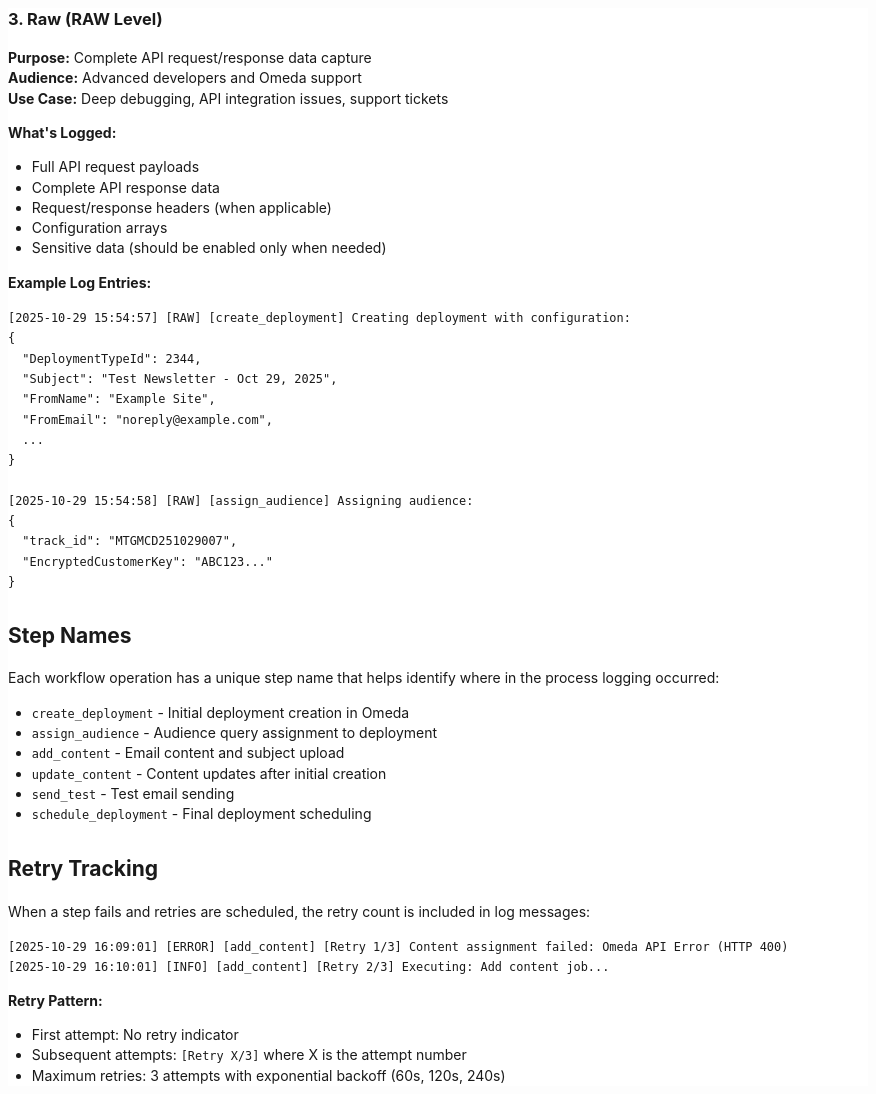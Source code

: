 ### 3. Raw (RAW Level)
**Purpose:** Complete API request/response data capture  
**Audience:** Advanced developers and Omeda support  
**Use Case:** Deep debugging, API integration issues, support tickets

**What's Logged:**
- Full API request payloads
- Complete API response data
- Request/response headers (when applicable)
- Configuration arrays
- Sensitive data (should be enabled only when needed)

**Example Log Entries:**
```
[2025-10-29 15:54:57] [RAW] [create_deployment] Creating deployment with configuration:
{
  "DeploymentTypeId": 2344,
  "Subject": "Test Newsletter - Oct 29, 2025",
  "FromName": "Example Site",
  "FromEmail": "noreply@example.com",
  ...
}

[2025-10-29 15:54:58] [RAW] [assign_audience] Assigning audience:
{
  "track_id": "MTGMCD251029007",
  "EncryptedCustomerKey": "ABC123..."
}
```

## Step Names

Each workflow operation has a unique step name that helps identify where in the process logging occurred:

- `create_deployment` - Initial deployment creation in Omeda
- `assign_audience` - Audience query assignment to deployment
- `add_content` - Email content and subject upload
- `update_content` - Content updates after initial creation
- `send_test` - Test email sending
- `schedule_deployment` - Final deployment scheduling

## Retry Tracking

When a step fails and retries are scheduled, the retry count is included in log messages:

```
[2025-10-29 16:09:01] [ERROR] [add_content] [Retry 1/3] Content assignment failed: Omeda API Error (HTTP 400)
[2025-10-29 16:10:01] [INFO] [add_content] [Retry 2/3] Executing: Add content job...
```

**Retry Pattern:**
- First attempt: No retry indicator
- Subsequent attempts: `[Retry X/3]` where X is the attempt number
- Maximum retries: 3 attempts with exponential backoff (60s, 120s, 240s)
